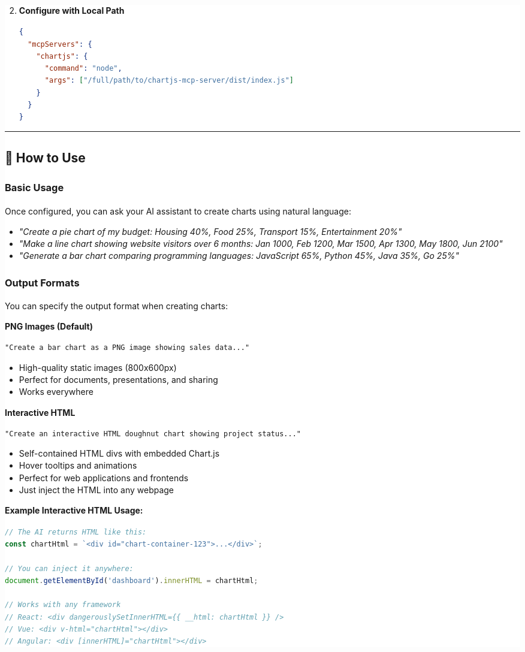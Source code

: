 2. **Configure with Local Path**
   
   ```json
   {
     "mcpServers": {
       "chartjs": {
         "command": "node",
         "args": ["/full/path/to/chartjs-mcp-server/dist/index.js"]
       }
     }
   }
   ```

---

## 📖 How to Use

### Basic Usage

Once configured, you can ask your AI assistant to create charts using natural language:

- *"Create a pie chart of my budget: Housing 40%, Food 25%, Transport 15%, Entertainment 20%"*
- *"Make a line chart showing website visitors over 6 months: Jan 1000, Feb 1200, Mar 1500, Apr 1300, May 1800, Jun 2100"*
- *"Generate a bar chart comparing programming languages: JavaScript 65%, Python 45%, Java 35%, Go 25%"*

### Output Formats

You can specify the output format when creating charts:

**PNG Images (Default)**
```
"Create a bar chart as a PNG image showing sales data..."
```
- High-quality static images (800x600px)
- Perfect for documents, presentations, and sharing
- Works everywhere

**Interactive HTML**
```
"Create an interactive HTML doughnut chart showing project status..."
```
- Self-contained HTML divs with embedded Chart.js
- Hover tooltips and animations
- Perfect for web applications and frontends
- Just inject the HTML into any webpage

**Example Interactive HTML Usage:**
```javascript
// The AI returns HTML like this:
const chartHtml = `<div id="chart-container-123">...</div>`;

// You can inject it anywhere:
document.getElementById('dashboard').innerHTML = chartHtml;

// Works with any framework
// React: <div dangerouslySetInnerHTML={{ __html: chartHtml }} />
// Vue: <div v-html="chartHtml"></div>
// Angular: <div [innerHTML]="chartHtml"></div>
```
